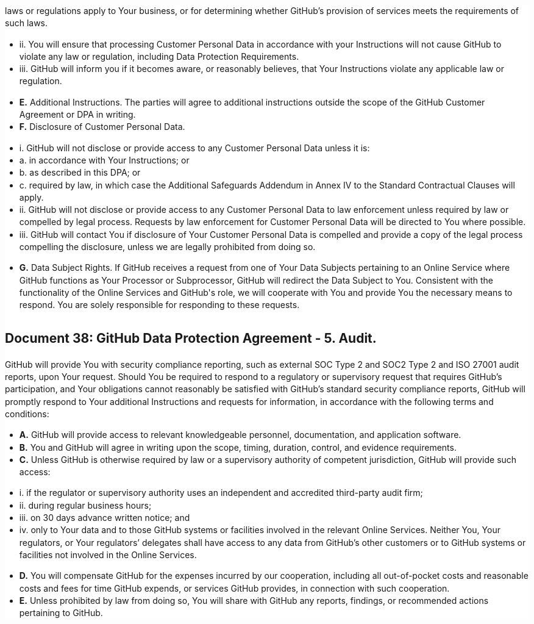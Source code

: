 laws or regulations apply to Your business, or for determining whether GitHub’s provision of services meets the requirements of such laws.
* ii. You will ensure that processing Customer Personal Data in accordance with your Instructions will not cause GitHub to violate any law or regulation, including Data Protection Requirements.
* iii. GitHub will inform you if it becomes aware, or reasonably believes, that Your Instructions violate any applicable law or regulation.
- **E.**  Additional Instructions. The parties will agree to additional instructions outside the scope of the GitHub Customer Agreement or DPA in writing.
- **F.**  Disclosure of Customer Personal Data.
* i. GitHub will not disclose or provide access to any Customer Personal Data unless it is:
* a. in accordance with Your Instructions; or
* b. as described in this DPA; or
* c. required by law, in which case the Additional Safeguards Addendum in Annex IV to the Standard Contractual Clauses will apply.
* ii. GitHub will not disclose or provide access to any Customer Personal Data to law enforcement unless required by law or compelled by legal process. Requests by law enforcement for Customer Personal Data will be directed to You where possible.
* iii. GitHub will contact You if disclosure of Your Customer Personal Data is compelled and provide a copy of the legal process compelling the disclosure, unless we are legally prohibited from doing so.
- **G.**  Data Subject Rights. If GitHub receives a request from one of Your Data Subjects pertaining to an Online Service where GitHub functions as Your Processor or Subprocessor, GitHub will redirect the Data Subject to You. Consistent with the functionality of the Online Services and GitHub's role, we will cooperate with You and provide You the necessary means to respond. You are solely responsible for responding to these requests.

## Document 38: GitHub Data Protection Agreement - 5. Audit.
GitHub will provide You with security compliance reporting, such as external SOC Type 2 and SOC2 Type 2 and ISO 27001 audit reports, upon Your request. Should You be required to respond to a regulatory or supervisory request that requires GitHub’s participation, and Your obligations cannot reasonably be satisfied with GitHub’s standard security compliance reports, GitHub will promptly respond to Your additional Instructions and requests for information, in accordance with the following terms and conditions:
- **A.** GitHub will provide access to relevant knowledgeable personnel, documentation, and application software.
- **B.** You and GitHub will agree in writing upon the scope, timing, duration, control, and evidence requirements.
- **C.** Unless GitHub is otherwise required by law or a supervisory authority of competent jurisdiction, GitHub will provide such access:
* i. if the regulator or supervisory authority uses an independent and accredited third-party audit firm;
* ii. during regular business hours;
* iii. on 30 days advance written notice; and
* iv. only to Your data and to those GitHub systems or facilities involved in the relevant Online Services. Neither You, Your regulators, or Your regulators’ delegates shall have access to any data from GitHub’s other customers or to GitHub systems or facilities not involved in the Online Services.
- **D.** You will compensate GitHub for the expenses incurred by our cooperation, including all out-of-pocket costs and reasonable costs and fees for time GitHub expends, or services GitHub provides, in connection with such cooperation.
- **E.** Unless prohibited by law from doing so, You will share with GitHub any reports, findings, or recommended actions pertaining to GitHub.
